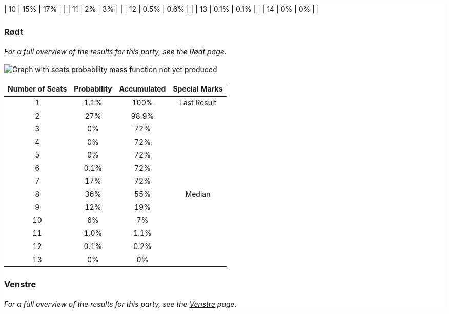 | 10 | 15% | 17% |  |
| 11 | 2% | 3% |  |
| 12 | 0.5% | 0.6% |  |
| 13 | 0.1% | 0.1% |  |
| 14 | 0% | 0% |  |

### Rødt

*For a full overview of the results for this party, see the [Rødt](party-rødt.html) page.*

![Graph with seats probability mass function not yet produced](2020-09-30-ResponsAnalyse-seats-pmf-rødt.png "Seats Probability Mass Function")

| Number of Seats | Probability | Accumulated | Special Marks |
|:---------------:|:-----------:|:-----------:|:-------------:|
| 1 | 1.1% | 100% | Last Result |
| 2 | 27% | 98.9% |  |
| 3 | 0% | 72% |  |
| 4 | 0% | 72% |  |
| 5 | 0% | 72% |  |
| 6 | 0.1% | 72% |  |
| 7 | 17% | 72% |  |
| 8 | 36% | 55% | Median |
| 9 | 12% | 19% |  |
| 10 | 6% | 7% |  |
| 11 | 1.0% | 1.1% |  |
| 12 | 0.1% | 0.2% |  |
| 13 | 0% | 0% |  |

### Venstre

*For a full overview of the results for this party, see the [Venstre](party-venstre.html) page.*
